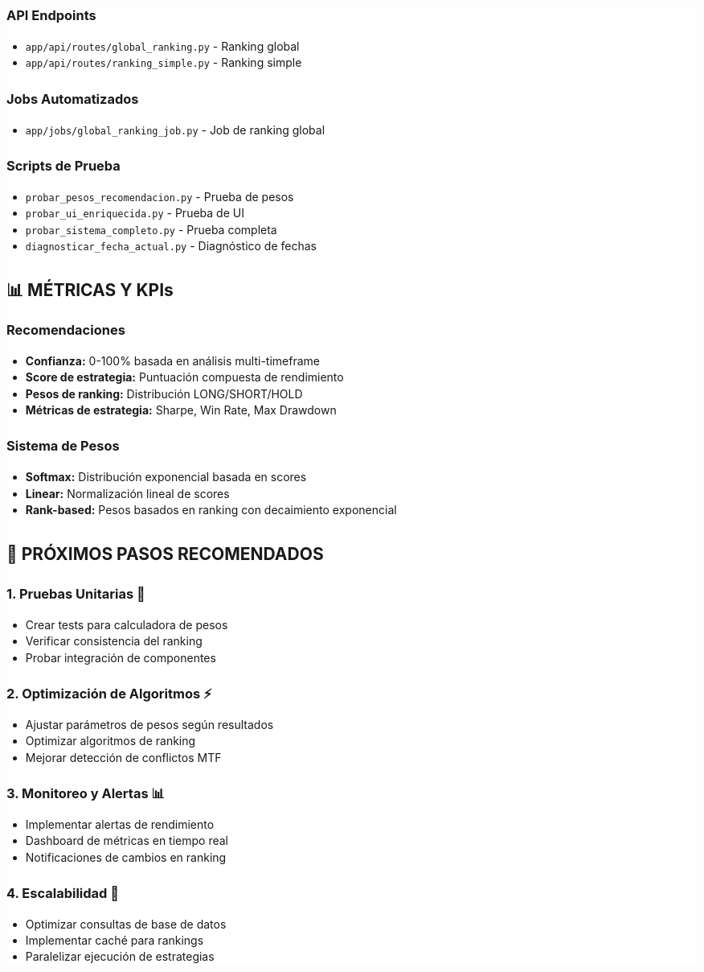 ### **API Endpoints**
- `app/api/routes/global_ranking.py` - Ranking global
- `app/api/routes/ranking_simple.py` - Ranking simple

### **Jobs Automatizados**
- `app/jobs/global_ranking_job.py` - Job de ranking global

### **Scripts de Prueba**
- `probar_pesos_recomendacion.py` - Prueba de pesos
- `probar_ui_enriquecida.py` - Prueba de UI
- `probar_sistema_completo.py` - Prueba completa
- `diagnosticar_fecha_actual.py` - Diagnóstico de fechas

## 📊 **MÉTRICAS Y KPIs**

### **Recomendaciones**
- **Confianza:** 0-100% basada en análisis multi-timeframe
- **Score de estrategia:** Puntuación compuesta de rendimiento
- **Pesos de ranking:** Distribución LONG/SHORT/HOLD
- **Métricas de estrategia:** Sharpe, Win Rate, Max Drawdown

### **Sistema de Pesos**
- **Softmax:** Distribución exponencial basada en scores
- **Linear:** Normalización lineal de scores
- **Rank-based:** Pesos basados en ranking con decaimiento exponencial

## 🎯 **PRÓXIMOS PASOS RECOMENDADOS**

### **1. Pruebas Unitarias** 🔬
- Crear tests para calculadora de pesos
- Verificar consistencia del ranking
- Probar integración de componentes

### **2. Optimización de Algoritmos** ⚡
- Ajustar parámetros de pesos según resultados
- Optimizar algoritmos de ranking
- Mejorar detección de conflictos MTF

### **3. Monitoreo y Alertas** 📊
- Implementar alertas de rendimiento
- Dashboard de métricas en tiempo real
- Notificaciones de cambios en ranking

### **4. Escalabilidad** 🚀
- Optimizar consultas de base de datos
- Implementar caché para rankings
- Paralelizar ejecución de estrategias
